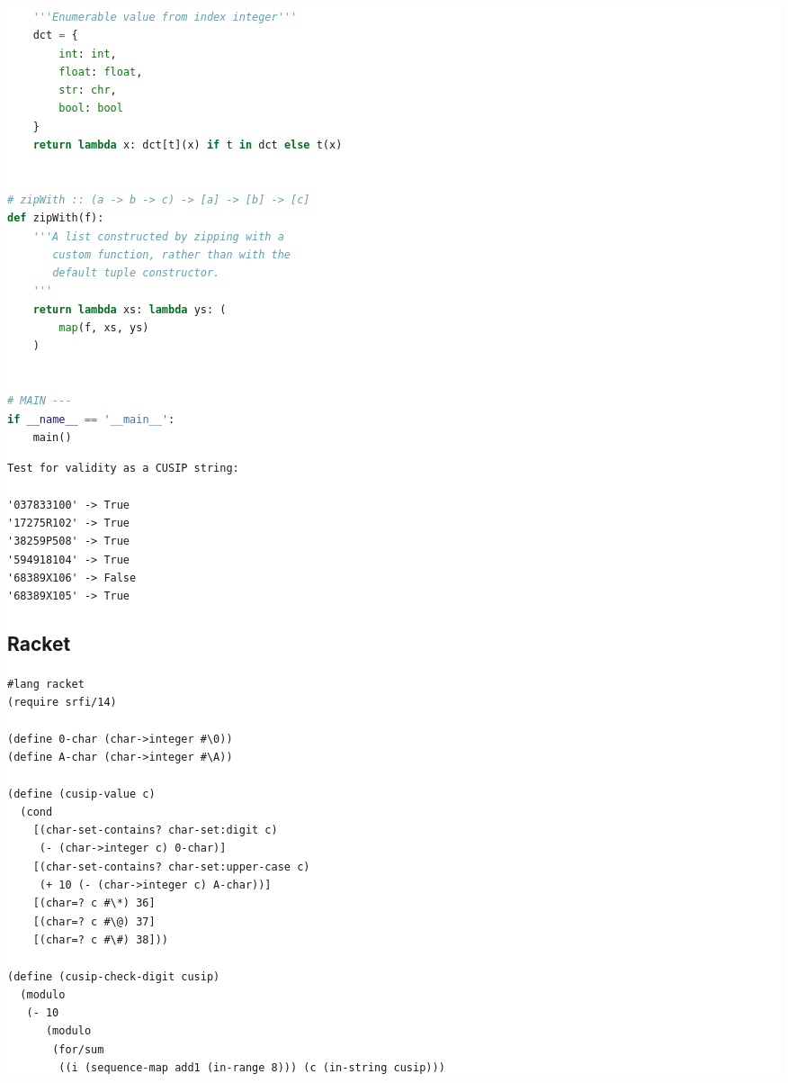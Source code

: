 ```python
    '''Enumerable value from index integer'''
    dct = {
        int: int,
        float: float,
        str: chr,
        bool: bool
    }
    return lambda x: dct[t](x) if t in dct else t(x)


# zipWith :: (a -> b -> c) -> [a] -> [b] -> [c]
def zipWith(f):
    '''A list constructed by zipping with a
       custom function, rather than with the
       default tuple constructor.
    '''
    return lambda xs: lambda ys: (
        map(f, xs, ys)
    )


# MAIN ---
if __name__ == '__main__':
    main()
```

```txt
Test for validity as a CUSIP string:

'037833100' -> True
'17275R102' -> True
'38259P508' -> True
'594918104' -> True
'68389X106' -> False
'68389X105' -> True
```



## Racket



```racket
#lang racket
(require srfi/14)

(define 0-char (char->integer #\0))
(define A-char (char->integer #\A))

(define (cusip-value c)
  (cond
    [(char-set-contains? char-set:digit c)
     (- (char->integer c) 0-char)]
    [(char-set-contains? char-set:upper-case c)
     (+ 10 (- (char->integer c) A-char))]
    [(char=? c #\*) 36]
    [(char=? c #\@) 37]
    [(char=? c #\#) 38]))

(define (cusip-check-digit cusip)
  (modulo
   (- 10
      (modulo
       (for/sum
        ((i (sequence-map add1 (in-range 8))) (c (in-string cusip)))
```